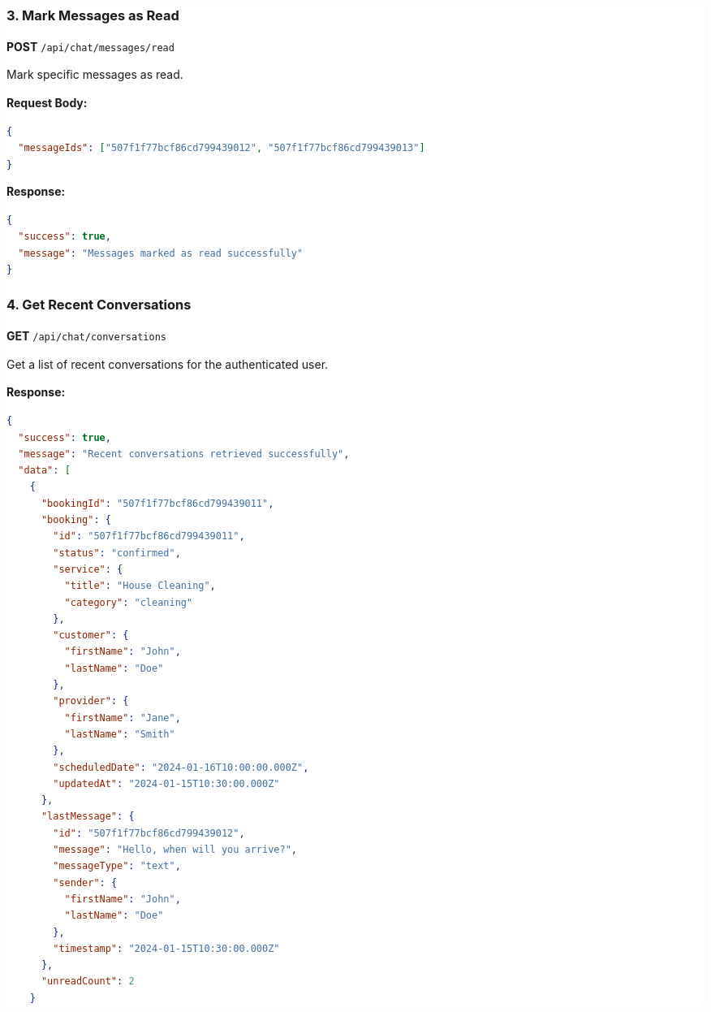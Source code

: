 ### 3. Mark Messages as Read

**POST** `/api/chat/messages/read`

Mark specific messages as read.

**Request Body:**

```json
{
  "messageIds": ["507f1f77bcf86cd799439012", "507f1f77bcf86cd799439013"]
}
```

**Response:**

```json
{
  "success": true,
  "message": "Messages marked as read successfully"
}
```

### 4. Get Recent Conversations

**GET** `/api/chat/conversations`

Get a list of recent conversations for the authenticated user.

**Response:**

```json
{
  "success": true,
  "message": "Recent conversations retrieved successfully",
  "data": [
    {
      "bookingId": "507f1f77bcf86cd799439011",
      "booking": {
        "id": "507f1f77bcf86cd799439011",
        "status": "confirmed",
        "service": {
          "title": "House Cleaning",
          "category": "cleaning"
        },
        "customer": {
          "firstName": "John",
          "lastName": "Doe"
        },
        "provider": {
          "firstName": "Jane",
          "lastName": "Smith"
        },
        "scheduledDate": "2024-01-16T10:00:00.000Z",
        "updatedAt": "2024-01-15T10:30:00.000Z"
      },
      "lastMessage": {
        "id": "507f1f77bcf86cd799439012",
        "message": "Hello, when will you arrive?",
        "messageType": "text",
        "sender": {
          "firstName": "John",
          "lastName": "Doe"
        },
        "timestamp": "2024-01-15T10:30:00.000Z"
      },
      "unreadCount": 2
    }
```